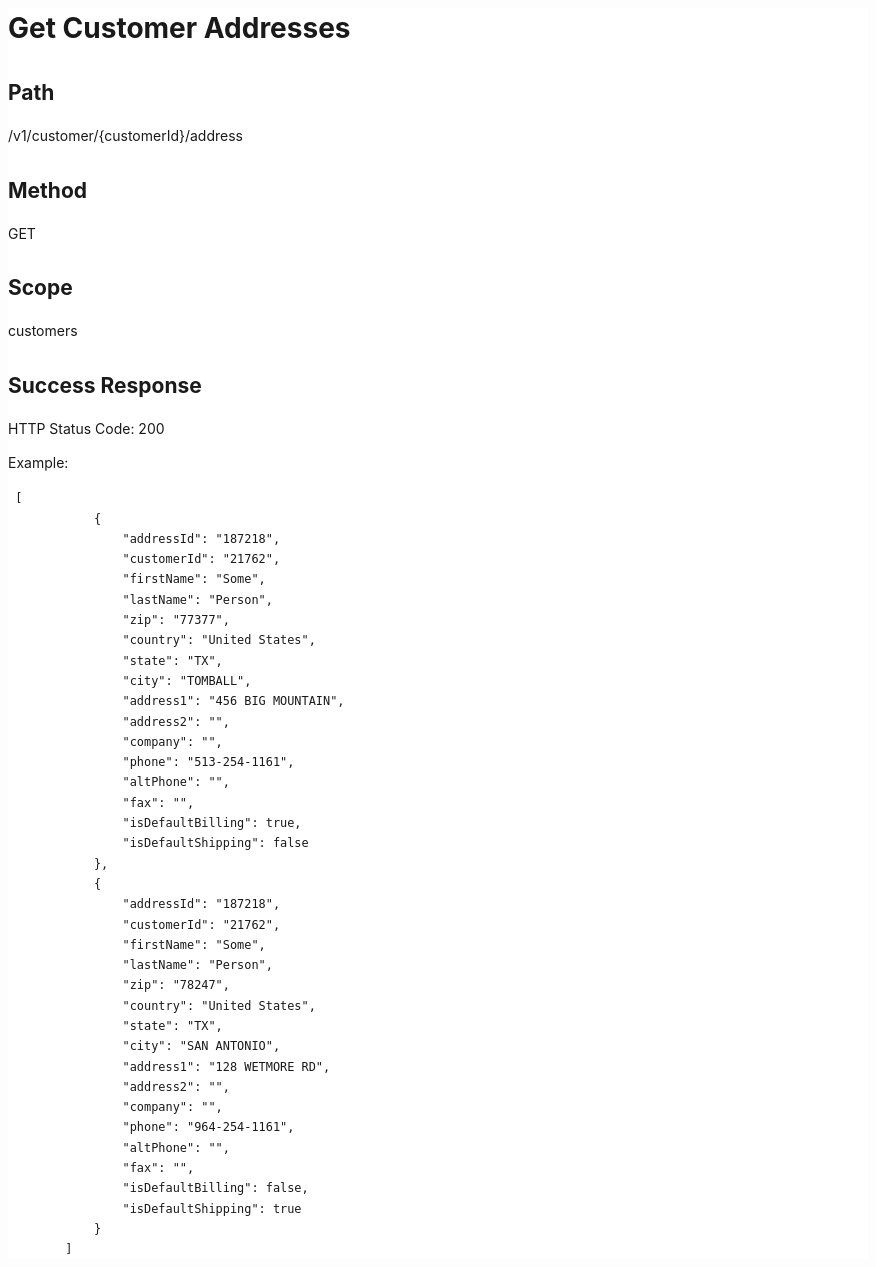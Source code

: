 # Get Customer Addresses

## Path
/v1/customer/{customerId}/address

## Method

GET

## Scope
customers

## Success Response

HTTP Status Code: 200

Example:
```
 [
            {
                "addressId": "187218",
                "customerId": "21762",
                "firstName": "Some",
                "lastName": "Person",
                "zip": "77377",
                "country": "United States",
                "state": "TX",
                "city": "TOMBALL",
                "address1": "456 BIG MOUNTAIN",
                "address2": "",
                "company": "",
                "phone": "513-254-1161",
                "altPhone": "",
                "fax": "",
                "isDefaultBilling": true,
                "isDefaultShipping": false
            },
            {
                "addressId": "187218",
                "customerId": "21762",
                "firstName": "Some",
                "lastName": "Person",
                "zip": "78247",
                "country": "United States",
                "state": "TX",
                "city": "SAN ANTONIO",
                "address1": "128 WETMORE RD",
                "address2": "",
                "company": "",
                "phone": "964-254-1161",
                "altPhone": "",
                "fax": "",
                "isDefaultBilling": false,
                "isDefaultShipping": true
            }
        ]
 ```

